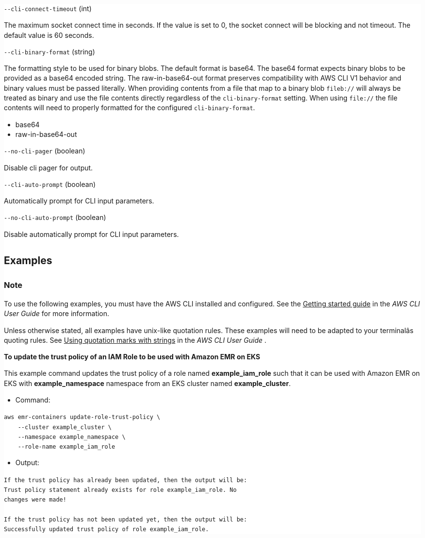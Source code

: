 `--cli-connect-timeout` (int)

The maximum socket connect time in seconds. If the value is set to 0, the socket connect will be blocking and not timeout. The default value is 60 seconds.

`--cli-binary-format` (string)

The formatting style to be used for binary blobs. The default format is base64. The base64 format expects binary blobs to be provided as a base64 encoded string. The raw-in-base64-out format preserves compatibility with AWS CLI V1 behavior and binary values must be passed literally. When providing contents from a file that map to a binary blob `fileb://` will always be treated as binary and use the file contents directly regardless of the `cli-binary-format` setting. When using `file://` the file contents will need to properly formatted for the configured `cli-binary-format`.

- base64
- raw-in-base64-out

`--no-cli-pager` (boolean)

Disable cli pager for output.

`--cli-auto-prompt` (boolean)

Automatically prompt for CLI input parameters.

`--no-cli-auto-prompt` (boolean)

Disable automatically prompt for CLI input parameters.

## Examples

### Note

To use the following examples, you must have the AWS CLI installed and configured. See the [Getting started guide](https://docs.aws.amazon.com/cli/latest/userguide/cli-chap-getting-started.html) in the *AWS CLI User Guide* for more information.

Unless otherwise stated, all examples have unix-like quotation rules. These examples will need to be adapted to your terminalâs quoting rules. See [Using quotation marks with strings](https://docs.aws.amazon.com/cli/latest/userguide/cli-usage-parameters-quoting-strings.html) in the *AWS CLI User Guide* .

**To update the trust policy of an IAM Role to be used with Amazon EMR on EKS**

This example command updates the trust policy of a role named **example_iam_role** such that it can be used with Amazon EMR on EKS with
**example_namespace** namespace from an EKS cluster named **example_cluster**.

- Command:

```
aws emr-containers update-role-trust-policy \
    --cluster example_cluster \
    --namespace example_namespace \
    --role-name example_iam_role
```
- Output:

```
If the trust policy has already been updated, then the output will be:
Trust policy statement already exists for role example_iam_role. No
changes were made!

If the trust policy has not been updated yet, then the output will be:
Successfully updated trust policy of role example_iam_role.
```